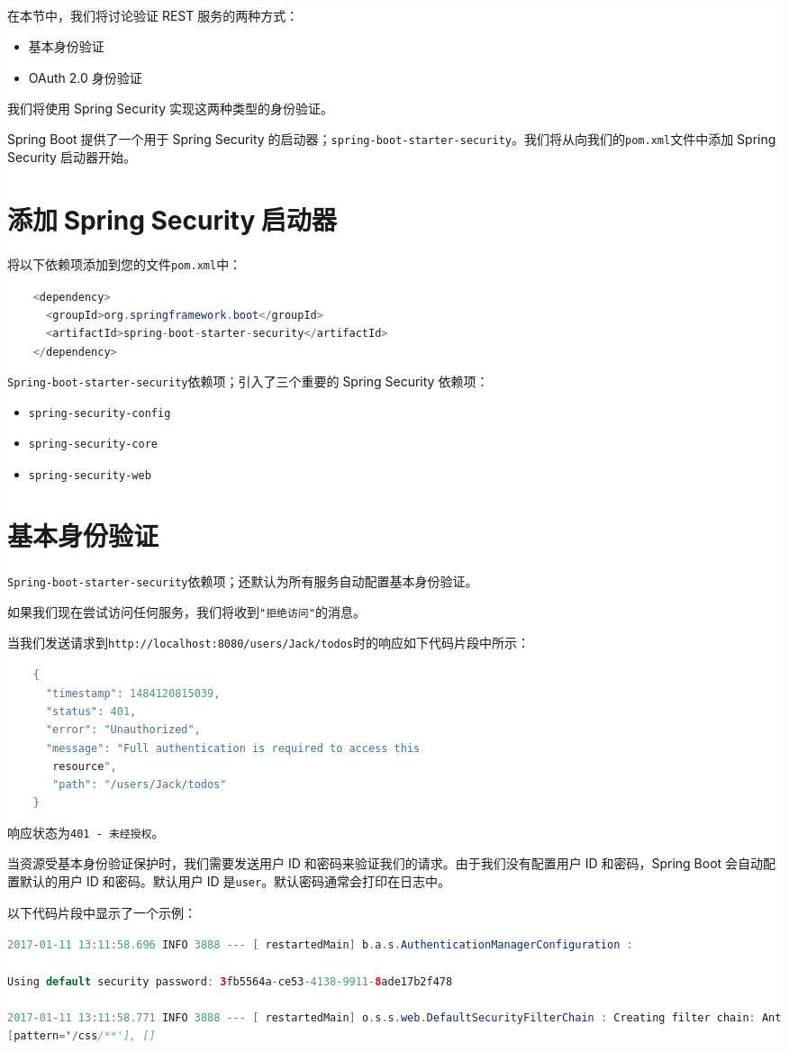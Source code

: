 在本节中，我们将讨论验证 REST 服务的两种方式：

+   基本身份验证

+   OAuth 2.0 身份验证

我们将使用 Spring Security 实现这两种类型的身份验证。

Spring Boot 提供了一个用于 Spring Security 的启动器；`spring-boot-starter-security`。我们将从向我们的`pom.xml`文件中添加 Spring Security 启动器开始。

# 添加 Spring Security 启动器

将以下依赖项添加到您的文件`pom.xml`中：

```java
    <dependency>
      <groupId>org.springframework.boot</groupId>
      <artifactId>spring-boot-starter-security</artifactId>
    </dependency>
```

`Spring-boot-starter-security`依赖项；引入了三个重要的 Spring Security 依赖项：

+   `spring-security-config`

+   `spring-security-core`

+   `spring-security-web`

# 基本身份验证

`Spring-boot-starter-security`依赖项；还默认为所有服务自动配置基本身份验证。

如果我们现在尝试访问任何服务，我们将收到`"拒绝访问"`的消息。

当我们发送请求到`http://localhost:8080/users/Jack/todos`时的响应如下代码片段中所示：

```java
    {
      "timestamp": 1484120815039,
      "status": 401,
      "error": "Unauthorized",
      "message": "Full authentication is required to access this 
       resource",
       "path": "/users/Jack/todos"
    }
```

响应状态为`401 - 未经授权`。

当资源受基本身份验证保护时，我们需要发送用户 ID 和密码来验证我们的请求。由于我们没有配置用户 ID 和密码，Spring Boot 会自动配置默认的用户 ID 和密码。默认用户 ID 是`user`。默认密码通常会打印在日志中。

以下代码片段中显示了一个示例：

```java
2017-01-11 13:11:58.696 INFO 3888 --- [ restartedMain] b.a.s.AuthenticationManagerConfiguration :

Using default security password: 3fb5564a-ce53-4138-9911-8ade17b2f478

2017-01-11 13:11:58.771 INFO 3888 --- [ restartedMain] o.s.s.web.DefaultSecurityFilterChain : Creating filter chain: Ant [pattern='/css/**'], []
```
